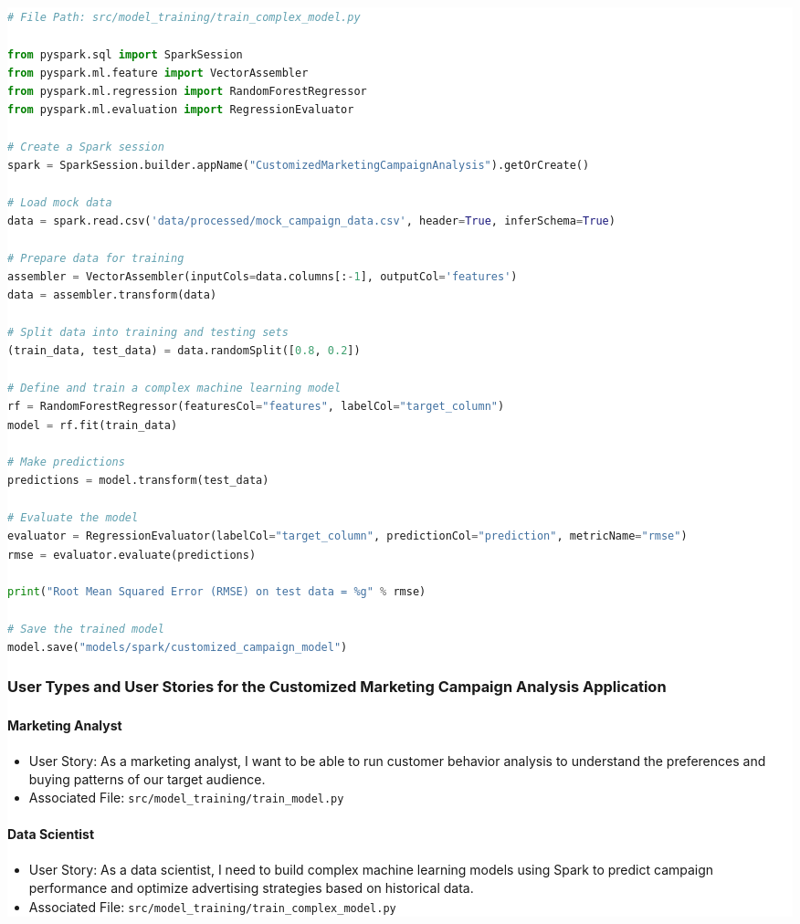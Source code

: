 ```python
# File Path: src/model_training/train_complex_model.py

from pyspark.sql import SparkSession
from pyspark.ml.feature import VectorAssembler
from pyspark.ml.regression import RandomForestRegressor
from pyspark.ml.evaluation import RegressionEvaluator

# Create a Spark session
spark = SparkSession.builder.appName("CustomizedMarketingCampaignAnalysis").getOrCreate()

# Load mock data
data = spark.read.csv('data/processed/mock_campaign_data.csv', header=True, inferSchema=True)

# Prepare data for training
assembler = VectorAssembler(inputCols=data.columns[:-1], outputCol='features')
data = assembler.transform(data)

# Split data into training and testing sets
(train_data, test_data) = data.randomSplit([0.8, 0.2])

# Define and train a complex machine learning model
rf = RandomForestRegressor(featuresCol="features", labelCol="target_column")
model = rf.fit(train_data)

# Make predictions
predictions = model.transform(test_data)

# Evaluate the model
evaluator = RegressionEvaluator(labelCol="target_column", predictionCol="prediction", metricName="rmse")
rmse = evaluator.evaluate(predictions)

print("Root Mean Squared Error (RMSE) on test data = %g" % rmse)

# Save the trained model
model.save("models/spark/customized_campaign_model")
```

### User Types and User Stories for the Customized Marketing Campaign Analysis Application

#### Marketing Analyst
- User Story: As a marketing analyst, I want to be able to run customer behavior analysis to understand the preferences and buying patterns of our target audience.
- Associated File: `src/model_training/train_model.py`

#### Data Scientist
- User Story: As a data scientist, I need to build complex machine learning models using Spark to predict campaign performance and optimize advertising strategies based on historical data.
- Associated File: `src/model_training/train_complex_model.py`
